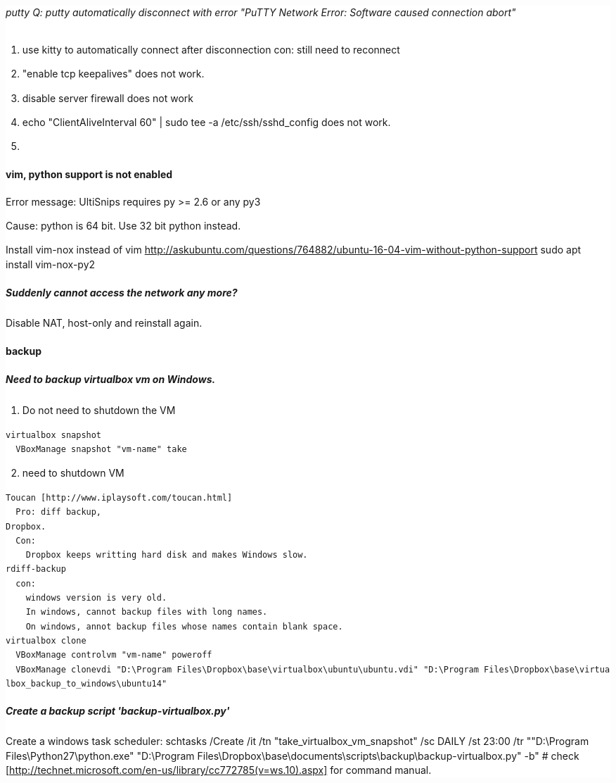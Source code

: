 ###### putty Q: putty automatically disconnect with error "PuTTY Network Error: Software caused connection abort"

1. use kitty to automatically connect after disconnection
con: still need to reconnect

2. "enable tcp keepalives"
does not work.

3. disable server firewall
does not work

4. echo "ClientAliveInterval 60" | sudo tee -a /etc/ssh/sshd_config
does not work.

5. 
#### vim, python support is not enabled
Error message: UltiSnips requires py >= 2.6 or any py3

Cause: python is 64 bit. Use 32 bit python instead.

Install vim-nox instead of vim
  http://askubuntu.com/questions/764882/ubuntu-16-04-vim-without-python-support
    sudo apt install vim-nox-py2

##### Suddenly cannot access the network any more?
Disable NAT, host-only and reinstall again.

#### backup

##### Need to backup virtualbox vm on Windows.
  1. Do not need to shutdown the VM

    virtualbox snapshot
      VBoxManage snapshot "vm-name" take 

  2. need to shutdown VM

    Toucan [http://www.iplaysoft.com/toucan.html]
      Pro: diff backup, 
    Dropbox.
      Con: 
        Dropbox keeps writting hard disk and makes Windows slow. 
    rdiff-backup
      con:
        windows version is very old. 
        In windows, cannot backup files with long names.
        On windows, annot backup files whose names contain blank space.
    virtualbox clone
      VBoxManage controlvm "vm-name" poweroff
      VBoxManage clonevdi "D:\Program Files\Dropbox\base\virtualbox\ubuntu\ubuntu.vdi" "D:\Program Files\Dropbox\base\virtualbox_backup_to_windows\ubuntu14"

##### Create a backup script 'backup-virtualbox.py'
Create a windows task scheduler:
  schtasks /Create /it /tn "take_virtualbox_vm_snapshot" /sc DAILY /st 23:00 /tr "\"D:\Program Files\Python27\python.exe\" \"D:\Program Files\Dropbox\base\documents\scripts\backup\backup-virtualbox.py\" -b"
    # check [http://technet.microsoft.com/en-us/library/cc772785(v=ws.10).aspx] for command manual.
